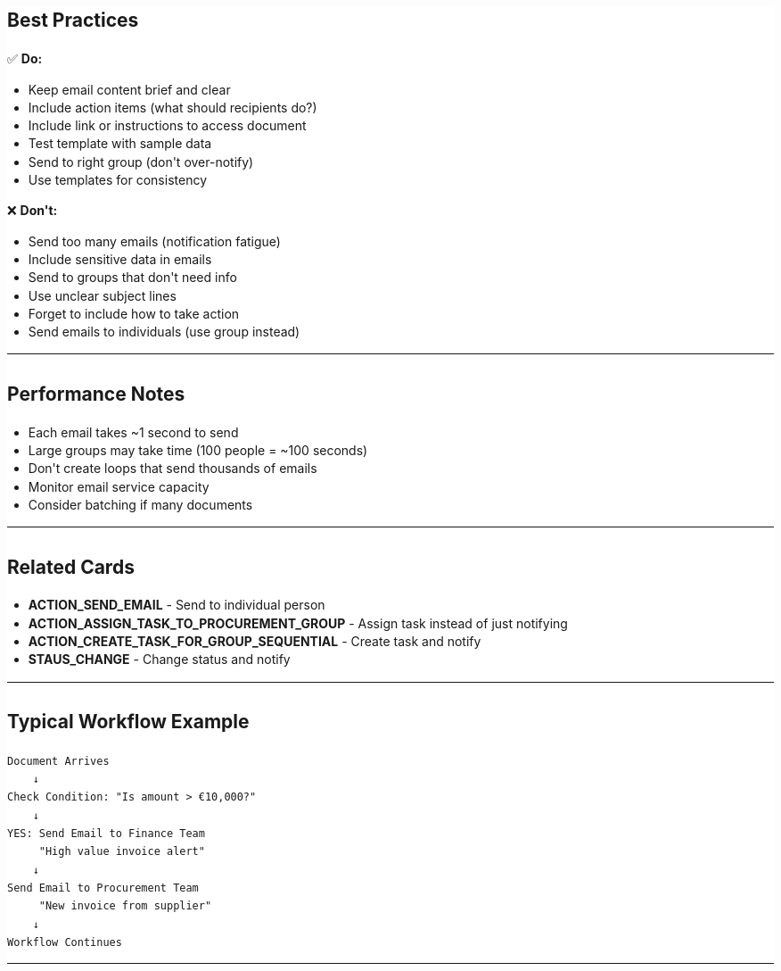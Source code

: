 
## Best Practices

✅ **Do:**
- Keep email content brief and clear
- Include action items (what should recipients do?)
- Include link or instructions to access document
- Test template with sample data
- Send to right group (don't over-notify)
- Use templates for consistency

❌ **Don't:**
- Send too many emails (notification fatigue)
- Include sensitive data in emails
- Send to groups that don't need info
- Use unclear subject lines
- Forget to include how to take action
- Send emails to individuals (use group instead)

---

## Performance Notes

- Each email takes ~1 second to send
- Large groups may take time (100 people = ~100 seconds)
- Don't create loops that send thousands of emails
- Monitor email service capacity
- Consider batching if many documents

---

## Related Cards

- **ACTION_SEND_EMAIL** - Send to individual person
- **ACTION_ASSIGN_TASK_TO_PROCUREMENT_GROUP** - Assign task instead of just notifying
- **ACTION_CREATE_TASK_FOR_GROUP_SEQUENTIAL** - Create task and notify
- **STAUS_CHANGE** - Change status and notify

---

## Typical Workflow Example

```
Document Arrives
    ↓
Check Condition: "Is amount > €10,000?"
    ↓
YES: Send Email to Finance Team
     "High value invoice alert"
    ↓
Send Email to Procurement Team
     "New invoice from supplier"
    ↓
Workflow Continues
```

---